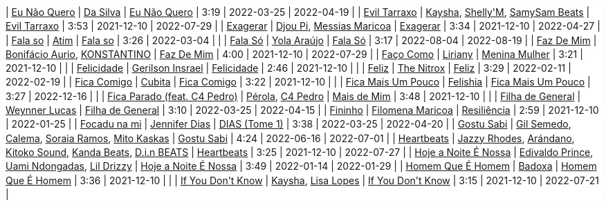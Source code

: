 | [Eu Não Quero](https://open.spotify.com/track/43h581RDwKXwMF34V5K1yb) | [Da Silva](https://open.spotify.com/artist/0VbLf7VNOS7UfPfxRGF02E) | [Eu Não Quero](https://open.spotify.com/album/3L8BfFdhsbbj7wsDx27rs3) | 3:19 | 2022-03-25 | 2022-04-19 |
| [Evil Tarraxo](https://open.spotify.com/track/4jEswQpBN1ju5ioo12w3YF) | [Kaysha](https://open.spotify.com/artist/2DBaDAcrh5sf17yR1qbnsy), [Shelly'M](https://open.spotify.com/artist/2xfu3Jm19fjAjZ1NwVVQs6), [SamySam Beats](https://open.spotify.com/artist/2tIwY9RiPuPVjYnrGz0aXZ) | [Evil Tarraxo](https://open.spotify.com/album/5mB7ThxpT7RWg6k99XV4AU) | 3:53 | 2021-12-10 | 2022-07-29 |
| [Exagerar](https://open.spotify.com/track/6WZuamKbhEv7uJnSPWtzAv) | [Djou Pi](https://open.spotify.com/artist/7zoCFjOke0HUugBtUIQTMJ), [Messias Maricoa](https://open.spotify.com/artist/2nGm3BYzGAxkIuptvhRD99) | [Exagerar](https://open.spotify.com/album/6J7kWxePr4CNZNx7V4YzyE) | 3:34 | 2021-12-10 | 2022-04-27 |
| [Fala so](https://open.spotify.com/track/5dCIpLHT7gTABbt7DoWEEk) | [Atim](https://open.spotify.com/artist/6iFLWK7YxKQc9r5WPdoyJr) | [Fala so](https://open.spotify.com/album/59O63s5iVmOQH7AWS67tqA) | 3:26 | 2022-03-04 |  |
| [Fala Só](https://open.spotify.com/track/0GLjhzoxp487M60SXbrdNQ) | [Yola Araújo](https://open.spotify.com/artist/4jYj5iBLdhRzXvEC1f0XGm) | [Fala Só](https://open.spotify.com/album/2nlMuBZsxGpcPRnpb8hYjr) | 3:17 | 2022-08-04 | 2022-08-19 |
| [Faz De Mim](https://open.spotify.com/track/76rfT1Ff6qXWnTiOWrj4BL) | [Bonifácio Aurio](https://open.spotify.com/artist/7kQhpoev6cS1UlSpx9Dl5f), [KONSTANTINO](https://open.spotify.com/artist/4zdhRvYNGW2zd5f4yarhdJ) | [Faz De Mim](https://open.spotify.com/album/1D0MX6LR1AcT4OckPFp8e4) | 4:00 | 2021-12-10 | 2022-07-29 |
| [Faço Como](https://open.spotify.com/track/78Eqonqp6yxXuYQtnffk0W) | [Liriany](https://open.spotify.com/artist/7gsMzXapXdZ5XzVPJp4rBd) | [Menina Mulher](https://open.spotify.com/album/6rq8aWZ8RXvsoKYd86nZBm) | 3:21 | 2021-12-10 |  |
| [Felicidade](https://open.spotify.com/track/362ZNrWuatoPVRTI7AEAzb) | [Gerilson Insrael](https://open.spotify.com/artist/4VnA54lsQnc9ImvrEY34fO) | [Felicidade](https://open.spotify.com/album/2UDLD0fwPAfijkPBFuRo2i) | 2:46 | 2021-12-10 |  |
| [Feliz](https://open.spotify.com/track/76hzh7OSIl0UAH0Z791EXl) | [The Nitrox](https://open.spotify.com/artist/1QHmQj5zO28KW6Af9MQ8xj) | [Feliz](https://open.spotify.com/album/5bdgREIEoaBfwqNNccK8se) | 3:29 | 2022-02-11 | 2022-02-19 |
| [Fica Comigo](https://open.spotify.com/track/01qO8ZCxyp07BHfsigcI5P) | [Cubita](https://open.spotify.com/artist/22uy6DyvpF9Vt2PMWSm5di) | [Fica Comigo](https://open.spotify.com/album/7cg4MQKXsUNxQakPQVuZYE) | 3:22 | 2021-12-10 |  |
| [Fica Mais Um Pouco](https://open.spotify.com/track/0BKlD2EIkCiMFCaAkaMfdd) | [Felishia](https://open.spotify.com/artist/2VQJ9qBV0mzZAVkDYt1gCm) | [Fica Mais Um Pouco](https://open.spotify.com/album/1sBE475AcbCUYyP7QHud24) | 3:27 | 2022-12-16 |  |
| [Fica Parado \(feat\. C4 Pedro\)](https://open.spotify.com/track/7qeh3o6nW5XCZZjbMCEVWd) | [Pérola](https://open.spotify.com/artist/34Gw52pP6ExWNrH6U6fpeO), [C4 Pedro](https://open.spotify.com/artist/5IccCciXwIjKPROLcD1Qao) | [Mais de Mim](https://open.spotify.com/album/6evUi8BHqDJDURIBsPRPLi) | 3:48 | 2021-12-10 |  |
| [Filha de General](https://open.spotify.com/track/04B8MMpJTrHzlvVVX30F5J) | [Weynner Lucas](https://open.spotify.com/artist/1H0PVaIF0j0RA72rApTvEq) | [Filha de General](https://open.spotify.com/album/6Bwwmpzq6m8RBDTXAiHhEx) | 3:10 | 2022-03-25 | 2022-04-15 |
| [Fininho](https://open.spotify.com/track/5AGEa2l0h9fEQSbqQdjh2q) | [Filomena Maricoa](https://open.spotify.com/artist/779KPNdHtr7BoEKEAcHxjG) | [Resiliência](https://open.spotify.com/album/5QHssDn672a9cJOsdw1HQ7) | 2:59 | 2021-12-10 | 2022-01-25 |
| [Focadu na mi](https://open.spotify.com/track/2F8UmE4VDyq01qTdTqVp8V) | [Jennifer Dias](https://open.spotify.com/artist/45qwEAGFSoIAhlRJqYZIml) | [DIAS \(Tome 1\)](https://open.spotify.com/album/3mcuhcsPFPF10MFEn43hn1) | 3:38 | 2022-03-25 | 2022-04-20 |
| [Gostu Sabi](https://open.spotify.com/track/6cosp1xrAB2ibru87qvvqB) | [Gil Semedo](https://open.spotify.com/artist/09vnXoFkZgz4LpDF0xWULu), [Calema](https://open.spotify.com/artist/6PIIKavZx20FlVKyIvb4Um), [Soraia Ramos](https://open.spotify.com/artist/6Hdj9MS399KY29SP12gI0L), [Mito Kaskas](https://open.spotify.com/artist/61B4g2tzV2iOPCxFVXfC7F) | [Gostu Sabi](https://open.spotify.com/album/2Xi1UFTDSzhxS5bOn0uI3t) | 4:24 | 2022-06-16 | 2022-07-01 |
| [Heartbeats](https://open.spotify.com/track/1lTCCK1d6IZLCbDPBaWhC7) | [Jazzy Rhodes](https://open.spotify.com/artist/4Jmpc3XWrGfzMXKYlQOrFG), [Arándano](https://open.spotify.com/artist/4vFS1RK96haxCYFEOEtv69), [Kitoko Sound](https://open.spotify.com/artist/7DqZ1E3qLhl3dXPc7jiVOb), [Kanda Beats](https://open.spotify.com/artist/62L2fBEJD1elMOdm0UAlj3), [D.i.n BEATS](https://open.spotify.com/artist/01jkpVYZa78YgI61h3gZbO) | [Heartbeats](https://open.spotify.com/album/6IQaqSnnAd72EaYm37TvPE) | 3:25 | 2021-12-10 | 2022-07-27 |
| [Hoje a Noite É Nossa](https://open.spotify.com/track/09aLSoFasuxNVnGzgrBxc6) | [Edivaldo Prince](https://open.spotify.com/artist/1gqTY48L61CaY4ZNUpc8wL), [Uami Ndongadas](https://open.spotify.com/artist/5Zk9sDo6b2WArX9zr7I4BC), [Lil Drizzy](https://open.spotify.com/artist/6J7bOfaTg7OVG7b2uP0cqO) | [Hoje a Noite É Nossa](https://open.spotify.com/album/7zMtgdb8TzDx0ZjssmjaT5) | 3:49 | 2022-01-14 | 2022-01-29 |
| [Homem Que É Homem](https://open.spotify.com/track/7KeFg6QHNBmANqLu3N0kYh) | [Badoxa](https://open.spotify.com/artist/5ZOMkfINXvTF4GqNwHPsfW) | [Homem Que É Homem](https://open.spotify.com/album/3da7ZdV8PajvULvHWlVCYU) | 3:36 | 2021-12-10 |  |
| [If You Don't Know](https://open.spotify.com/track/6pYBjiuWk8coTvo3shvcWw) | [Kaysha](https://open.spotify.com/artist/2DBaDAcrh5sf17yR1qbnsy), [Lisa Lopes](https://open.spotify.com/artist/4jZJ7wqkCF6ldDLzgWASKI) | [If You Don't Know](https://open.spotify.com/album/5dzWo4oakpXNQ6NOZOAjI7) | 3:15 | 2021-12-10 | 2022-07-21 |